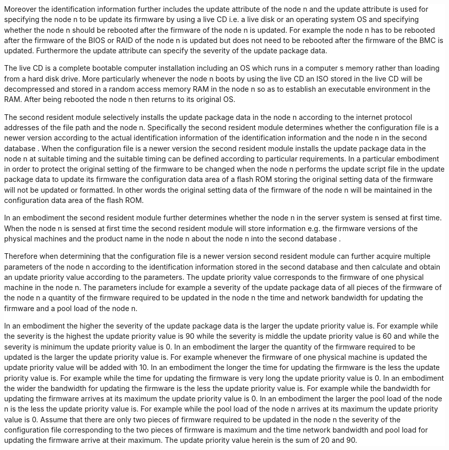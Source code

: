 Moreover the identification information further includes the update attribute of the node n and the update attribute is used for specifying the node n to be update its firmware by using a live CD i.e. a live disk or an operating system OS and specifying whether the node n should be rebooted after the firmware of the node n is updated. For example the node n has to be rebooted after the firmware of the BIOS or RAID of the node n is updated but does not need to be rebooted after the firmware of the BMC is updated. Furthermore the update attribute can specify the severity of the update package data.

The live CD is a complete bootable computer installation including an OS which runs in a computer s memory rather than loading from a hard disk drive. More particularly whenever the node n boots by using the live CD an ISO stored in the live CD will be decompressed and stored in a random access memory RAM in the node n so as to establish an executable environment in the RAM. After being rebooted the node n then returns to its original OS.

The second resident module selectively installs the update package data in the node n according to the internet protocol addresses of the file path and the node n. Specifically the second resident module determines whether the configuration file is a newer version according to the actual identification information of the identification information and the node n in the second database . When the configuration file is a newer version the second resident module installs the update package data in the node n at suitable timing and the suitable timing can be defined according to particular requirements. In a particular embodiment in order to protect the original setting of the firmware to be changed when the node n performs the update script file in the update package data to update its firmware the configuration data area of a flash ROM storing the original setting data of the firmware will not be updated or formatted. In other words the original setting data of the firmware of the node n will be maintained in the configuration data area of the flash ROM.

In an embodiment the second resident module further determines whether the node n in the server system is sensed at first time. When the node n is sensed at first time the second resident module will store information e.g. the firmware versions of the physical machines and the product name in the node n about the node n into the second database .

Therefore when determining that the configuration file is a newer version second resident module can further acquire multiple parameters of the node n according to the identification information stored in the second database and then calculate and obtain an update priority value according to the parameters. The update priority value corresponds to the firmware of one physical machine in the node n. The parameters include for example a severity of the update package data of all pieces of the firmware of the node n a quantity of the firmware required to be updated in the node n the time and network bandwidth for updating the firmware and a pool load of the node n.

In an embodiment the higher the severity of the update package data is the larger the update priority value is. For example while the severity is the highest the update priority value is 90 while the severity is middle the update priority value is 60 and while the severity is minimum the update priority value is 0. In an embodiment the larger the quantity of the firmware required to be updated is the larger the update priority value is. For example whenever the firmware of one physical machine is updated the update priority value will be added with 10. In an embodiment the longer the time for updating the firmware is the less the update priority value is. For example while the time for updating the firmware is very long the update priority value is 0. In an embodiment the wider the bandwidth for updating the firmware is the less the update priority value is. For example while the bandwidth for updating the firmware arrives at its maximum the update priority value is 0. In an embodiment the larger the pool load of the node n is the less the update priority value is. For example while the pool load of the node n arrives at its maximum the update priority value is 0. Assume that there are only two pieces of firmware required to be updated in the node n the severity of the configuration file corresponding to the two pieces of firmware is maximum and the time network bandwidth and pool load for updating the firmware arrive at their maximum. The update priority value herein is the sum of 20 and 90.
